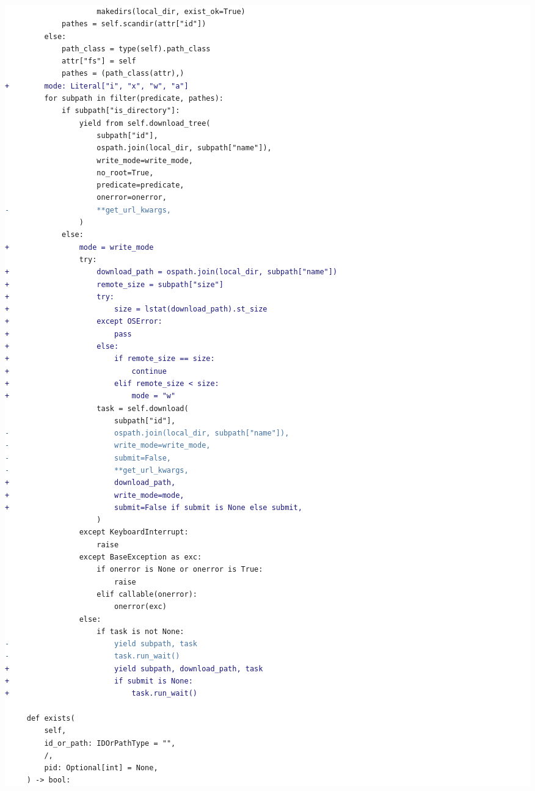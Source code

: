 ```diff
                     makedirs(local_dir, exist_ok=True)
             pathes = self.scandir(attr["id"])
         else:
             path_class = type(self).path_class
             attr["fs"] = self
             pathes = (path_class(attr),)
+        mode: Literal["i", "x", "w", "a"]
         for subpath in filter(predicate, pathes):
             if subpath["is_directory"]:
                 yield from self.download_tree(
                     subpath["id"], 
                     ospath.join(local_dir, subpath["name"]), 
                     write_mode=write_mode, 
                     no_root=True, 
                     predicate=predicate, 
                     onerror=onerror, 
-                    **get_url_kwargs, 
                 )
             else:
+                mode = write_mode
                 try:
+                    download_path = ospath.join(local_dir, subpath["name"])
+                    remote_size = subpath["size"]
+                    try:
+                        size = lstat(download_path).st_size
+                    except OSError:
+                        pass
+                    else:
+                        if remote_size == size:
+                            continue
+                        elif remote_size < size:
+                            mode = "w"
                     task = self.download(
                         subpath["id"], 
-                        ospath.join(local_dir, subpath["name"]), 
-                        write_mode=write_mode, 
-                        submit=False, 
-                        **get_url_kwargs, 
+                        download_path, 
+                        write_mode=mode, 
+                        submit=False if submit is None else submit, 
                     )
                 except KeyboardInterrupt:
                     raise
                 except BaseException as exc:
                     if onerror is None or onerror is True:
                         raise
                     elif callable(onerror):
                         onerror(exc)
                 else:
                     if task is not None:
-                        yield subpath, task
-                        task.run_wait()
+                        yield subpath, download_path, task
+                        if submit is None:
+                            task.run_wait()
 
     def exists(
         self, 
         id_or_path: IDOrPathType = "", 
         /, 
         pid: Optional[int] = None, 
     ) -> bool:
```